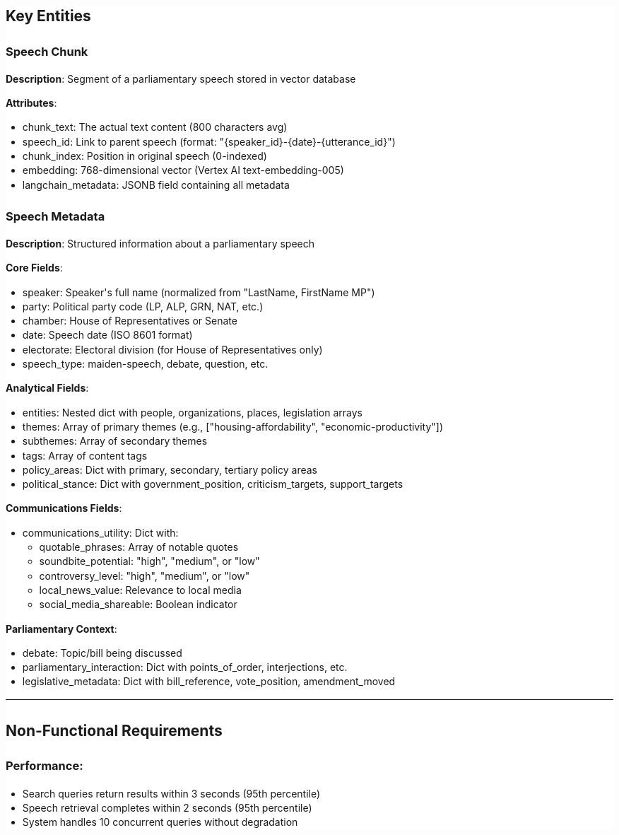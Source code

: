 ## Key Entities

### Speech Chunk
**Description**: Segment of a parliamentary speech stored in vector database

**Attributes**:
- chunk_text: The actual text content (800 characters avg)
- speech_id: Link to parent speech (format: "{speaker_id}-{date}-{utterance_id}")
- chunk_index: Position in original speech (0-indexed)
- embedding: 768-dimensional vector (Vertex AI text-embedding-005)
- langchain_metadata: JSONB field containing all metadata

### Speech Metadata
**Description**: Structured information about a parliamentary speech

**Core Fields**:
- speaker: Speaker's full name (normalized from "LastName, FirstName MP")
- party: Political party code (LP, ALP, GRN, NAT, etc.)
- chamber: House of Representatives or Senate
- date: Speech date (ISO 8601 format)
- electorate: Electoral division (for House of Representatives only)
- speech_type: maiden-speech, debate, question, etc.

**Analytical Fields**:
- entities: Nested dict with people, organizations, places, legislation arrays
- themes: Array of primary themes (e.g., ["housing-affordability", "economic-productivity"])
- subthemes: Array of secondary themes
- tags: Array of content tags
- policy_areas: Dict with primary, secondary, tertiary policy areas
- political_stance: Dict with government_position, criticism_targets, support_targets

**Communications Fields**:
- communications_utility: Dict with:
  - quotable_phrases: Array of notable quotes
  - soundbite_potential: "high", "medium", or "low"
  - controversy_level: "high", "medium", or "low"
  - local_news_value: Relevance to local media
  - social_media_shareable: Boolean indicator

**Parliamentary Context**:
- debate: Topic/bill being discussed
- parliamentary_interaction: Dict with points_of_order, interjections, etc.
- legislative_metadata: Dict with bill_reference, vote_position, amendment_moved

---

## Non-Functional Requirements

### Performance:
- Search queries return results within 3 seconds (95th percentile)
- Speech retrieval completes within 2 seconds (95th percentile)
- System handles 10 concurrent queries without degradation
